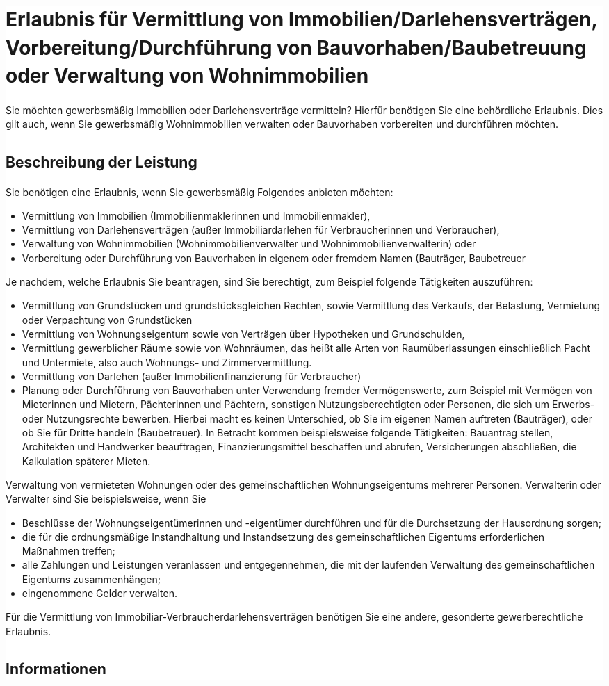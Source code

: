 




Erlaubnis für Vermittlung von Immobilien/Darlehensverträgen, Vorbereitung/Durchführung von Bauvorhaben/Baubetreuung oder Verwaltung von Wohnimmobilien
======================================================================================================================================================

Sie möchten gewerbsmäßig Immobilien oder Darlehensverträge vermitteln? Hierfür benötigen Sie eine behördliche Erlaubnis. Dies gilt auch, wenn Sie gewerbsmäßig Wohnimmobilien verwalten oder Bauvorhaben vorbereiten und durchführen möchten.

Beschreibung der Leistung
-------------------------

Sie benötigen eine Erlaubnis, wenn Sie gewerbsmäßig Folgendes anbieten möchten:

* Vermittlung von Immobilien (Immobilienmaklerinnen und Immobilienmakler),
* Vermittlung von Darlehensverträgen (außer Immobiliardarlehen für Verbraucherinnen und Verbraucher),
* Verwaltung von Wohnimmobilien (Wohnimmobilienverwalter und Wohnimmobilienverwalterin) oder
* Vorbereitung oder Durchführung von Bauvorhaben in eigenem oder fremdem Namen (Bauträger, Baubetreuer

Je nachdem, welche Erlaubnis Sie beantragen, sind Sie berechtigt, zum Beispiel folgende Tätigkeiten auszuführen:

* Vermittlung von Grundstücken und grundstücksgleichen Rechten, sowie Vermittlung des Verkaufs, der Belastung, Vermietung oder Verpachtung von Grundstücken
* Vermittlung von Wohnungseigentum sowie von Verträgen über Hypotheken und Grundschulden,
* Vermittlung gewerblicher Räume sowie von Wohnräumen, das heißt alle Arten von Raumüberlassungen einschließlich Pacht und Untermiete, also auch Wohnungs- und Zimmervermittlung.
* Vermittlung von Darlehen (außer Immobilienfinanzierung für Verbraucher)
* Planung oder Durchführung von Bauvorhaben unter Verwendung fremder Vermögenswerte, zum Beispiel mit Vermögen von Mieterinnen und Mietern, Pächterinnen und Pächtern, sonstigen Nutzungsberechtigten oder Personen, die sich um Erwerbs- oder Nutzungsrechte bewerben. Hierbei macht es keinen Unterschied, ob Sie im eigenen Namen auftreten (Bauträger), oder ob Sie für Dritte handeln (Baubetreuer). In Betracht kommen beispielsweise folgende Tätigkeiten: Bauantrag stellen, Architekten und Handwerker beauftragen, Finanzierungsmittel beschaffen und abrufen, Versicherungen abschließen, die Kalkulation späterer Mieten.

Verwaltung von vermieteten Wohnungen oder des gemeinschaftlichen Wohnungseigentums mehrerer Personen. Verwalterin oder Verwalter sind Sie beispielsweise, wenn Sie

* Beschlüsse der Wohnungseigentümerinnen und -eigentümer durchführen und für die Durchsetzung der Hausordnung sorgen;
* die für die ordnungsmäßige Instandhaltung und Instandsetzung des gemeinschaftlichen Eigentums erforderlichen Maßnahmen treffen;
* alle Zahlungen und Leistungen veranlassen und entgegennehmen, die mit der laufenden Verwaltung des gemeinschaftlichen Eigentums zusammenhängen;
* eingenommene Gelder verwalten.

Für die Vermittlung von Immobiliar-Verbraucherdarlehensverträgen benötigen Sie eine andere, gesonderte gewerberechtliche Erlaubnis.

Informationen
-------------
